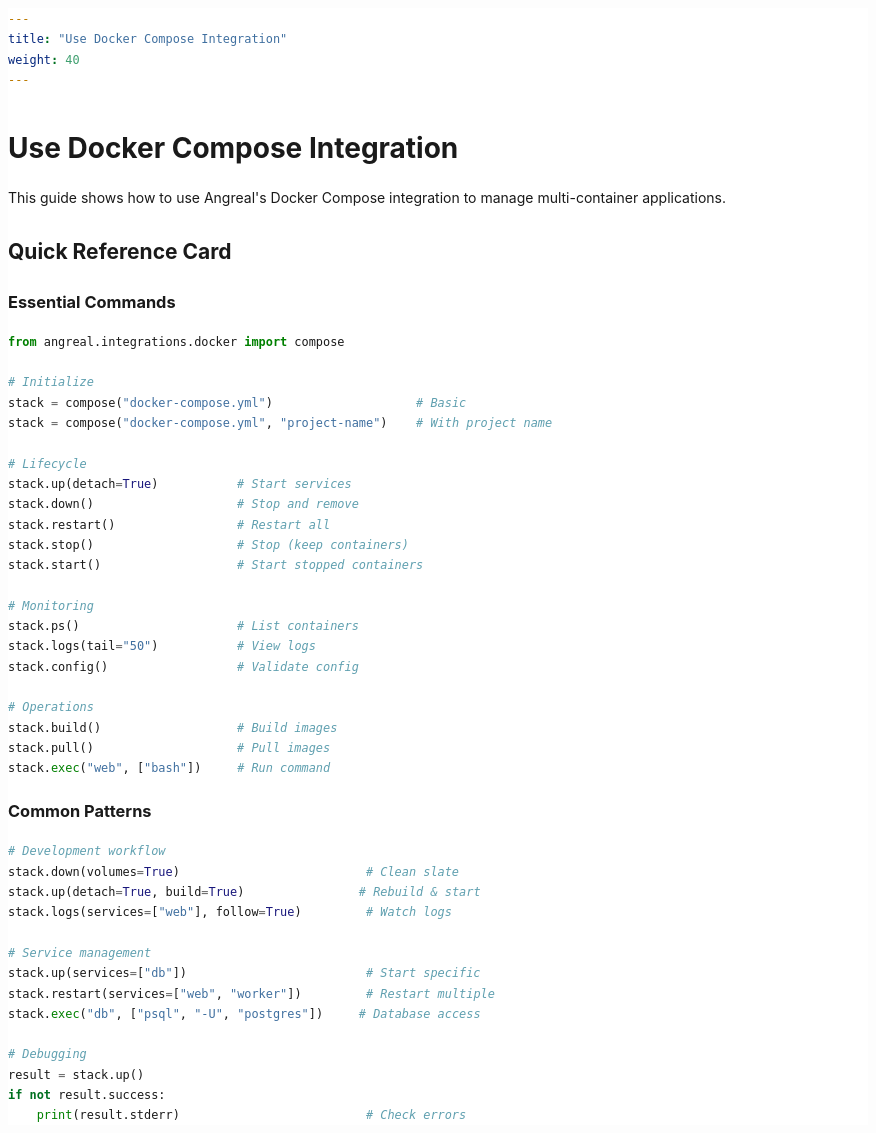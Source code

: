 ```yaml
---
title: "Use Docker Compose Integration"
weight: 40
---
```


# Use Docker Compose Integration

This guide shows how to use Angreal's Docker Compose integration to manage multi-container applications.

## Quick Reference Card

### Essential Commands

```python
from angreal.integrations.docker import compose

# Initialize
stack = compose("docker-compose.yml")                    # Basic
stack = compose("docker-compose.yml", "project-name")    # With project name

# Lifecycle
stack.up(detach=True)           # Start services
stack.down()                    # Stop and remove
stack.restart()                 # Restart all
stack.stop()                    # Stop (keep containers)
stack.start()                   # Start stopped containers

# Monitoring  
stack.ps()                      # List containers
stack.logs(tail="50")           # View logs
stack.config()                  # Validate config

# Operations
stack.build()                   # Build images
stack.pull()                    # Pull images
stack.exec("web", ["bash"])     # Run command
```

### Common Patterns

```python
# Development workflow
stack.down(volumes=True)                          # Clean slate
stack.up(detach=True, build=True)                # Rebuild & start
stack.logs(services=["web"], follow=True)         # Watch logs

# Service management
stack.up(services=["db"])                         # Start specific
stack.restart(services=["web", "worker"])         # Restart multiple
stack.exec("db", ["psql", "-U", "postgres"])     # Database access

# Debugging
result = stack.up()
if not result.success:
    print(result.stderr)                          # Check errors
```
